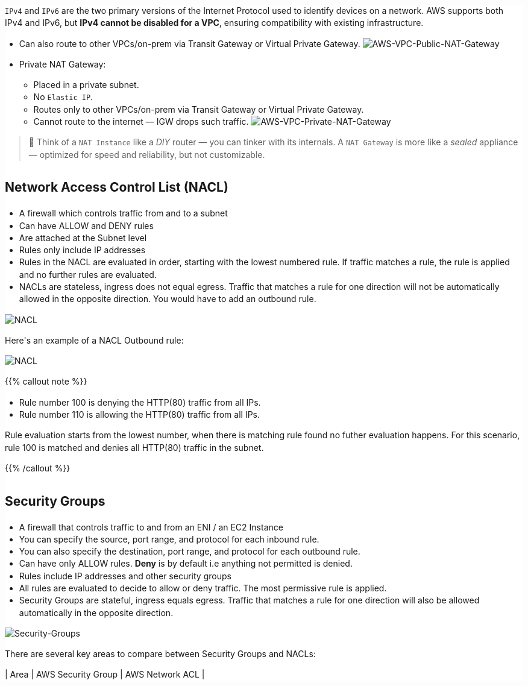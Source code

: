 ```IPv4``` and ```IPv6``` are the two primary versions of the Internet Protocol used to identify devices on a network. AWS supports both IPv4 and IPv6, but **IPv4 cannot be disabled for a VPC**, ensuring compatibility with existing infrastructure.
  - Can also route to other VPCs/on-prem via Transit Gateway or Virtual Private Gateway.
  ![AWS-VPC-Public-NAT-Gateway](/images/uploads/vpc-public-nat-gateway.png)
    
- Private NAT Gateway:
  - Placed in a private subnet.
  - No ```Elastic IP```.
  - Routes only to other VPCs/on-prem via Transit Gateway or Virtual Private Gateway.
  - Cannot route to the internet — IGW drops such traffic.
  ![AWS-VPC-Private-NAT-Gateway](/images/uploads/vpc-private-nat-allowed-range.png)

> 🧠 Think of a ```NAT Instance``` like a *DIY* router — you can tinker with its internals.
A ```NAT Gateway``` is more like a *sealed* appliance — optimized for speed and reliability, but not customizable.

## Network Access Control List (NACL)

* A firewall which controls traffic from and to a subnet
* Can have ALLOW and DENY rules
* Are attached at the Subnet level
* Rules only include IP addresses
* Rules in the NACL are evaluated in order, starting with the lowest numbered rule. If traffic matches a rule, the rule is applied and no further rules are evaluated.
* NACLs are stateless, ingress does not equal egress. Traffic that matches a rule for one direction will not be automatically allowed in the opposite direction. You would have to add an outbound rule.

 ![NACL](/images/uploads/vpc-nacl.png)

 Here's an example of a NACL Outbound rule:

![NACL](/images/uploads/nacl-outbound.png)

{{% callout note %}}

 - Rule number 100 is denying the HTTP(80) traffic from all IPs.
 - Rule number 110 is allowing the HTTP(80) traffic from all IPs.

Rule evaluation starts from the lowest number, when there is matching rule found no futher evaluation happens. 
For this scenario, rule 100 is matched and denies all HTTP(80) traffic in the subnet.

{{% /callout %}}

## Security Groups

* A firewall that controls traffic to and from an ENI / an EC2 Instance
* You can specify the source, port range, and protocol for each inbound rule. 
* You can also specify the destination, port range, and protocol for each outbound rule.
* Can have only ALLOW rules. **Deny** is by default i.e anything not permitted is denied.
* Rules include IP addresses and other security groups
* All rules are evaluated to decide to allow or deny traffic. The most permissive rule is applied.
* Security Groups are stateful, ingress equals egress. Traffic that matches a rule for one direction will also be allowed automatically in the opposite direction.

 ![Security-Groups](/images/uploads/vpc-security-groups.png)

There are several key areas to compare between Security Groups and NACLs:

 | Area                       	| AWS Security Group                                                                                     	| AWS Network ACL                                                                                                                                                      	|
```